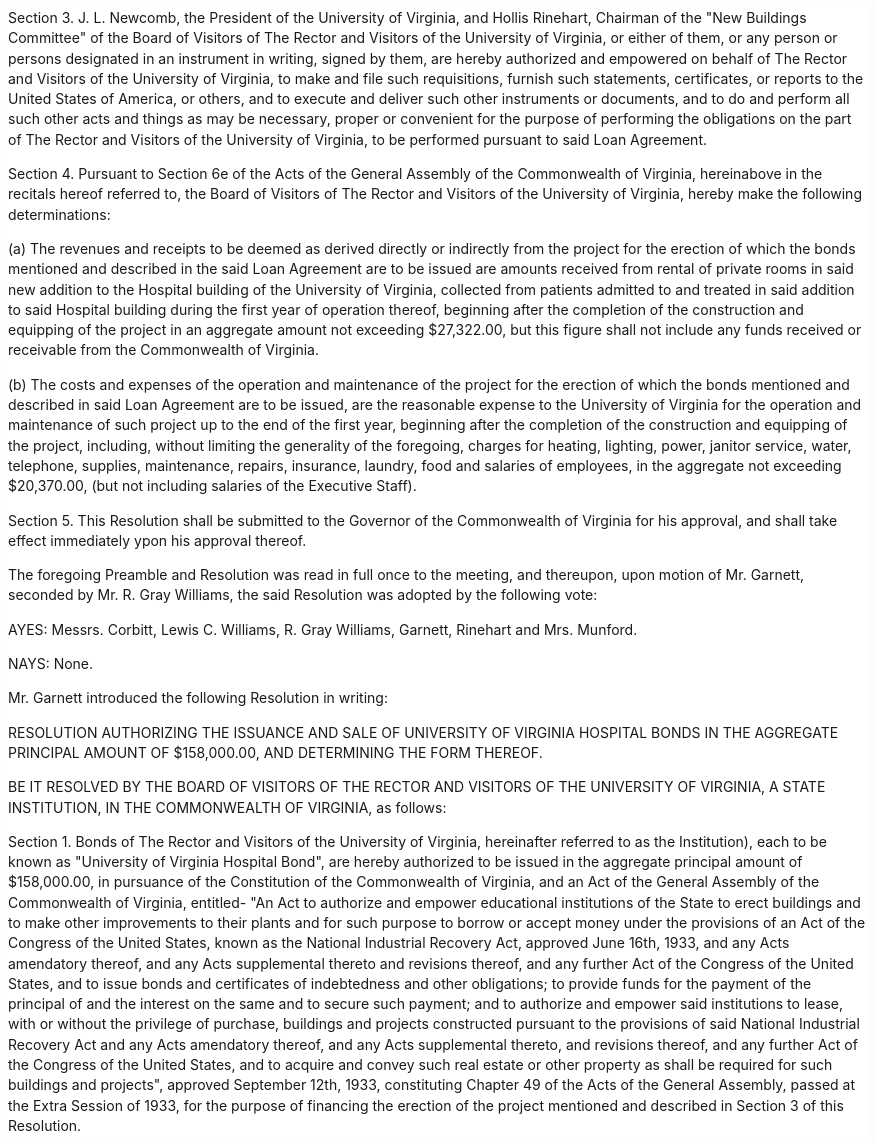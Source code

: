 Section 3. J. L. Newcomb, the President of the University of Virginia, and Hollis Rinehart, Chairman of the "New Buildings Committee" of the Board of Visitors of The Rector and Visitors of the University of Virginia, or either of them, or any person or persons designated in an instrument in writing, signed by them, are hereby authorized and empowered on behalf of The Rector and Visitors of the University of Virginia, to make and file such requisitions, furnish such statements, certificates, or reports to the United States of America, or others, and to execute and deliver such other instruments or documents, and to do and perform all such other acts and things as may be necessary, proper or convenient for the purpose of performing the obligations on the part of The Rector and Visitors of the University of Virginia, to be performed pursuant to said Loan Agreement.

Section 4. Pursuant to Section 6e of the Acts of the General Assembly of the Commonwealth of Virginia, hereinabove in the recitals hereof referred to, the Board of Visitors of The Rector and Visitors of the University of Virginia, hereby make the following determinations:

(a) The revenues and receipts to be deemed as derived directly or indirectly from the project for the erection of which the bonds mentioned and described in the said Loan Agreement are to be issued are amounts received from rental of private rooms in said new addition to the Hospital building of the University of Virginia, collected from patients admitted to and treated in said addition to said Hospital building during the first year of operation thereof, beginning after the completion of the construction and equipping of the project in an aggregate amount not exceeding $27,322.00, but this figure shall not include any funds received or receivable from the Commonwealth of Virginia.

(b) The costs and expenses of the operation and maintenance of the project for the erection of which the bonds mentioned and described in said Loan Agreement are to be issued, are the reasonable expense to the University of Virginia for the operation and maintenance of such project up to the end of the first year, beginning after the completion of the construction and equipping of the project, including, without limiting the generality of the foregoing, charges for heating, lighting, power, janitor service, water, telephone, supplies, maintenance, repairs, insurance, laundry, food and salaries of employees, in the aggregate not exceeding $20,370.00, (but not including salaries of the Executive Staff).

Section 5. This Resolution shall be submitted to the Governor of the Commonwealth of Virginia for his approval, and shall take effect immediately ypon his approval thereof.

The foregoing Preamble and Resolution was read in full once to the meeting, and thereupon, upon motion of Mr. Garnett, seconded by Mr. R. Gray Williams, the said Resolution was adopted by the following vote:

AYES: Messrs. Corbitt, Lewis C. Williams, R. Gray Williams, Garnett, Rinehart and Mrs. Munford.

NAYS: None.

Mr. Garnett introduced the following Resolution in writing:

RESOLUTION AUTHORIZING THE ISSUANCE AND SALE OF UNIVERSITY OF VIRGINIA HOSPITAL BONDS IN THE AGGREGATE PRINCIPAL AMOUNT OF $158,000.00, AND DETERMINING THE FORM THEREOF.

BE IT RESOLVED BY THE BOARD OF VISITORS OF THE RECTOR AND VISITORS OF THE UNIVERSITY OF VIRGINIA, A STATE INSTITUTION, IN THE COMMONWEALTH OF VIRGINIA, as follows:

Section 1. Bonds of The Rector and Visitors of the University of Virginia, hereinafter referred to as the Institution), each to be known as "University of Virginia Hospital Bond", are hereby authorized to be issued in the aggregate principal amount of $158,000.00, in pursuance of the Constitution of the Commonwealth of Virginia, and an Act of the General Assembly of the Commonwealth of Virginia, entitled- "An Act to authorize and empower educational institutions of the State to erect buildings and to make other improvements to their plants and for such purpose to borrow or accept money under the provisions of an Act of the Congress of the United States, known as the National Industrial Recovery Act, approved June 16th, 1933, and any Acts amendatory thereof, and any Acts supplemental thereto and revisions thereof, and any further Act of the Congress of the United States, and to issue bonds and certificates of indebtedness and other obligations; to provide funds for the payment of the principal of and the interest on the same and to secure such payment; and to authorize and empower said institutions to lease, with or without the privilege of purchase, buildings and projects constructed pursuant to the provisions of said National Industrial Recovery Act and any Acts amendatory thereof, and any Acts supplemental thereto, and revisions thereof, and any further Act of the Congress of the United States, and to acquire and convey such real estate or other property as shall be required for such buildings and projects", approved September 12th, 1933, constituting Chapter 49 of the Acts of the General Assembly, passed at the Extra Session of 1933, for the purpose of financing the erection of the project mentioned and described in Section 3 of this Resolution.
